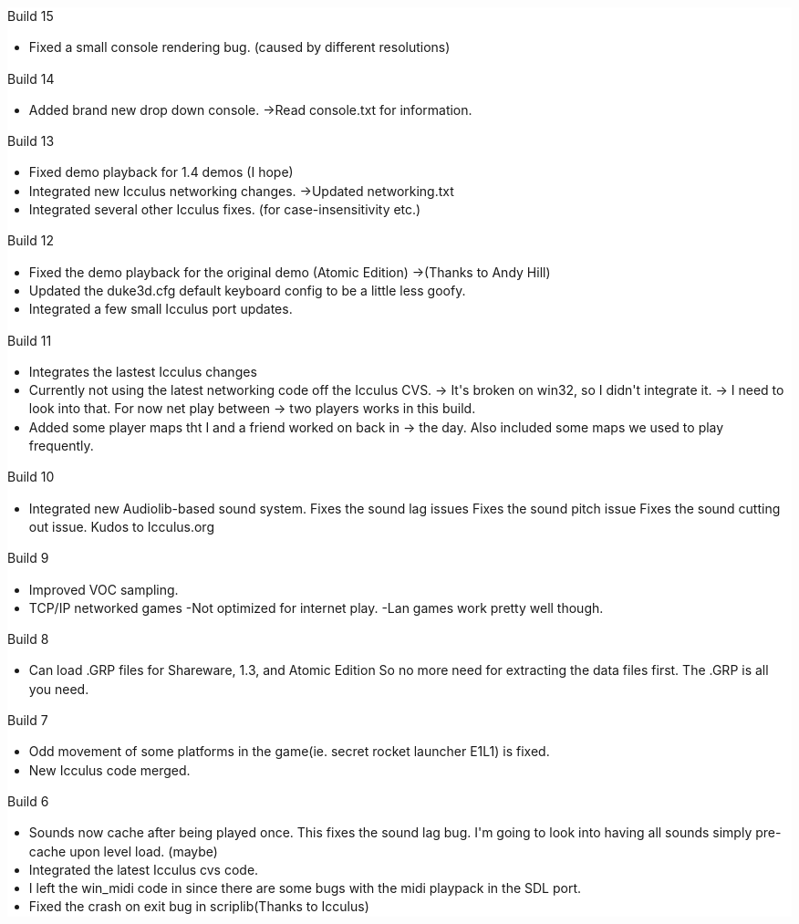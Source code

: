 
Build 15
* Fixed a small console rendering bug. (caused by different resolutions)

Build 14
* Added brand new drop down console.
  ->Read console.txt for information.

Build 13
* Fixed demo playback for 1.4 demos (I hope)
* Integrated new Icculus networking changes. 
  ->Updated networking.txt 
* Integrated several other Icculus fixes. (for case-insensitivity etc.)

Build 12
* Fixed the demo playback for the original demo (Atomic Edition)
  ->(Thanks to Andy Hill)
* Updated the duke3d.cfg default keyboard config to be a little less goofy.
* Integrated a few small Icculus port updates.

Build 11
* Integrates the lastest Icculus changes
* Currently not using the latest networking code off the Icculus CVS.
  -> It's broken on win32, so I didn't integrate it.
  -> I need to look into that. For now net play between
  -> two players works in this build.
* Added some player maps tht I and a friend worked on back in 
  -> the day. Also included some maps we used to play frequently.

Build 10
* Integrated new Audiolib-based sound system. 
  Fixes the sound lag issues
  Fixes the sound pitch issue
  Fixes the sound cutting out issue.
  Kudos to Icculus.org

Build 9
* Improved VOC sampling.
* TCP/IP networked games 
  -Not optimized for internet play.
  -Lan games work pretty well though.

Build 8
* Can load .GRP files for Shareware, 1.3, and Atomic Edition
  So no more need for extracting the data files first. The .GRP is all you need.

Build 7
* Odd movement of some platforms in the game(ie. secret rocket launcher E1L1) is fixed.
* New Icculus code merged.

Build 6
* Sounds now cache after being played once. This fixes the sound lag bug.
  I'm going to look into having all sounds simply pre-cache upon level load. (maybe)
* Integrated the latest Icculus cvs code.
* I left the win_midi code in since there are some bugs with the midi playpack
  in the SDL port.
* Fixed the crash on exit bug in scriplib(Thanks to Icculus)
